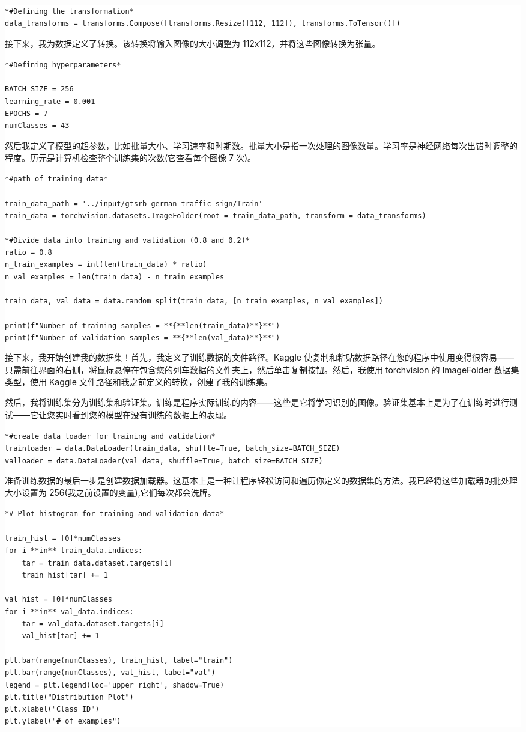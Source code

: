 ```
*#Defining the transformation*
data_transforms = transforms.Compose([transforms.Resize([112, 112]), transforms.ToTensor()])
```

接下来，我为数据定义了转换。该转换将输入图像的大小调整为 112x112，并将这些图像转换为张量。

```
*#Defining hyperparameters*

BATCH_SIZE = 256
learning_rate = 0.001
EPOCHS = 7
numClasses = 43
```

然后我定义了模型的超参数，比如批量大小、学习速率和时期数。批量大小是指一次处理的图像数量。学习率是神经网络每次出错时调整的程度。历元是计算机检查整个训练集的次数(它查看每个图像 7 次)。

```
*#path of training data*

train_data_path = '../input/gtsrb-german-traffic-sign/Train'
train_data = torchvision.datasets.ImageFolder(root = train_data_path, transform = data_transforms)

*#Divide data into training and validation (0.8 and 0.2)*
ratio = 0.8
n_train_examples = int(len(train_data) * ratio)
n_val_examples = len(train_data) - n_train_examples

train_data, val_data = data.random_split(train_data, [n_train_examples, n_val_examples])

print(f"Number of training samples = **{**len(train_data)**}**")
print(f"Number of validation samples = **{**len(val_data)**}**")
```

接下来，我开始创建我的数据集！首先，我定义了训练数据的文件路径。Kaggle 使复制和粘贴数据路径在您的程序中使用变得很容易——只需前往界面的右侧，将鼠标悬停在包含您的列车数据的文件夹上，然后单击复制按钮。然后，我使用 torchvision 的 [ImageFolder](https://pytorch.org/vision/stable/datasets.html#torchvision.datasets.VisionDataset) 数据集类型，使用 Kaggle 文件路径和我之前定义的转换，创建了我的训练集。

然后，我将训练集分为训练集和验证集。训练是程序实际训练的内容——这些是它将学习识别的图像。验证集基本上是为了在训练时进行测试——它让您实时看到您的模型在没有训练的数据上的表现。

```
*#create data loader for training and validation*
trainloader = data.DataLoader(train_data, shuffle=True, batch_size=BATCH_SIZE)
valloader = data.DataLoader(val_data, shuffle=True, batch_size=BATCH_SIZE)
```

准备训练数据的最后一步是创建数据加载器。这基本上是一种让程序轻松访问和遍历你定义的数据集的方法。我已经将这些加载器的批处理大小设置为 256(我之前设置的变量),它们每次都会洗牌。

```
*# Plot histogram for training and validation data*

train_hist = [0]*numClasses
for i **in** train_data.indices:
    tar = train_data.dataset.targets[i]
    train_hist[tar] += 1

val_hist = [0]*numClasses
for i **in** val_data.indices:
    tar = val_data.dataset.targets[i]
    val_hist[tar] += 1

plt.bar(range(numClasses), train_hist, label="train")
plt.bar(range(numClasses), val_hist, label="val")
legend = plt.legend(loc='upper right', shadow=True)
plt.title("Distribution Plot")
plt.xlabel("Class ID")
plt.ylabel("# of examples")

```